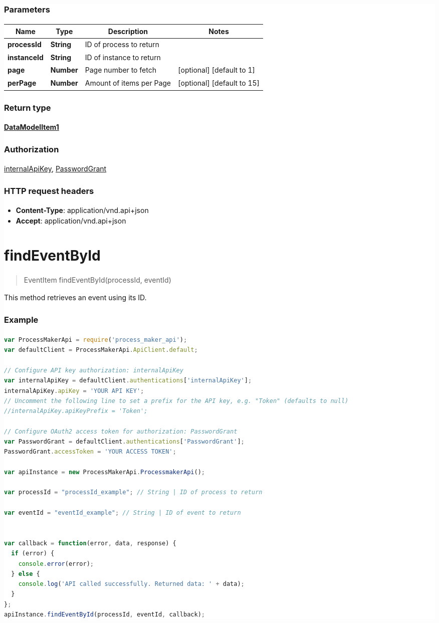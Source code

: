 ### Parameters

Name | Type | Description  | Notes
------------- | ------------- | ------------- | -------------
 **processId** | **String**| ID of process to return | 
 **instanceId** | **String**| ID of instance to return | 
 **page** | **Number**| Page number to fetch | [optional] [default to 1]
 **perPage** | **Number**| Amount of items per Page | [optional] [default to 15]

### Return type

[**DataModelItem1**](DataModelItem1.md)

### Authorization

[internalApiKey](../README.md#internalApiKey), [PasswordGrant](../README.md#PasswordGrant)

### HTTP request headers

 - **Content-Type**: application/vnd.api+json
 - **Accept**: application/vnd.api+json

<a name="findEventById"></a>
# **findEventById**
> EventItem findEventById(processId, eventId)



This method retrieves an event using its ID.

### Example
```javascript
var ProcessMakerApi = require('process_maker_api');
var defaultClient = ProcessMakerApi.ApiClient.default;

// Configure API key authorization: internalApiKey
var internalApiKey = defaultClient.authentications['internalApiKey'];
internalApiKey.apiKey = 'YOUR API KEY';
// Uncomment the following line to set a prefix for the API key, e.g. "Token" (defaults to null)
//internalApiKey.apiKeyPrefix = 'Token';

// Configure OAuth2 access token for authorization: PasswordGrant
var PasswordGrant = defaultClient.authentications['PasswordGrant'];
PasswordGrant.accessToken = 'YOUR ACCESS TOKEN';

var apiInstance = new ProcessMakerApi.ProcessmakerApi();

var processId = "processId_example"; // String | ID of process to return

var eventId = "eventId_example"; // String | ID of event to return


var callback = function(error, data, response) {
  if (error) {
    console.error(error);
  } else {
    console.log('API called successfully. Returned data: ' + data);
  }
};
apiInstance.findEventById(processId, eventId, callback);
```
